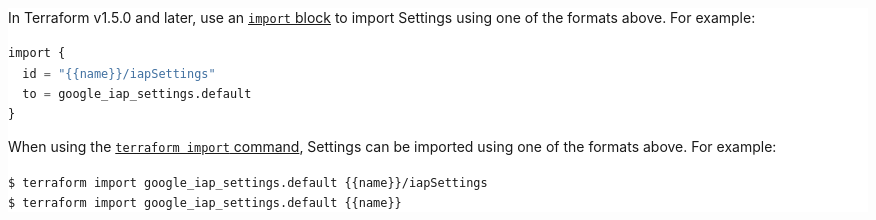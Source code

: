 
In Terraform v1.5.0 and later, use an [`import` block](https://developer.hashicorp.com/terraform/language/import) to import Settings using one of the formats above. For example:

```tf
import {
  id = "{{name}}/iapSettings"
  to = google_iap_settings.default
}
```

When using the [`terraform import` command](https://developer.hashicorp.com/terraform/cli/commands/import), Settings can be imported using one of the formats above. For example:

```
$ terraform import google_iap_settings.default {{name}}/iapSettings
$ terraform import google_iap_settings.default {{name}}
```
